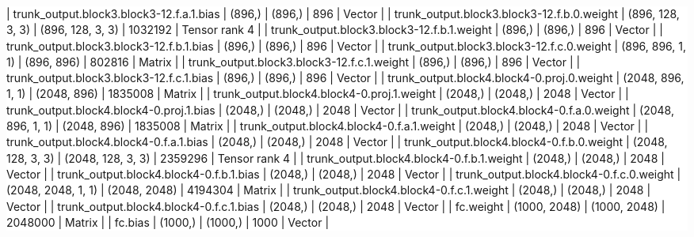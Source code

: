 | trunk_output.block3.block3-12.f.a.1.bias | (896,) | (896,) | 896 | Vector |
| trunk_output.block3.block3-12.f.b.0.weight | (896, 128, 3, 3) | (896, 128, 3, 3) | 1032192 | Tensor rank 4 |
| trunk_output.block3.block3-12.f.b.1.weight | (896,) | (896,) | 896 | Vector |
| trunk_output.block3.block3-12.f.b.1.bias | (896,) | (896,) | 896 | Vector |
| trunk_output.block3.block3-12.f.c.0.weight | (896, 896, 1, 1) | (896, 896) | 802816 | Matrix |
| trunk_output.block3.block3-12.f.c.1.weight | (896,) | (896,) | 896 | Vector |
| trunk_output.block3.block3-12.f.c.1.bias | (896,) | (896,) | 896 | Vector |
| trunk_output.block4.block4-0.proj.0.weight | (2048, 896, 1, 1) | (2048, 896) | 1835008 | Matrix |
| trunk_output.block4.block4-0.proj.1.weight | (2048,) | (2048,) | 2048 | Vector |
| trunk_output.block4.block4-0.proj.1.bias | (2048,) | (2048,) | 2048 | Vector |
| trunk_output.block4.block4-0.f.a.0.weight | (2048, 896, 1, 1) | (2048, 896) | 1835008 | Matrix |
| trunk_output.block4.block4-0.f.a.1.weight | (2048,) | (2048,) | 2048 | Vector |
| trunk_output.block4.block4-0.f.a.1.bias | (2048,) | (2048,) | 2048 | Vector |
| trunk_output.block4.block4-0.f.b.0.weight | (2048, 128, 3, 3) | (2048, 128, 3, 3) | 2359296 | Tensor rank 4 |
| trunk_output.block4.block4-0.f.b.1.weight | (2048,) | (2048,) | 2048 | Vector |
| trunk_output.block4.block4-0.f.b.1.bias | (2048,) | (2048,) | 2048 | Vector |
| trunk_output.block4.block4-0.f.c.0.weight | (2048, 2048, 1, 1) | (2048, 2048) | 4194304 | Matrix |
| trunk_output.block4.block4-0.f.c.1.weight | (2048,) | (2048,) | 2048 | Vector |
| trunk_output.block4.block4-0.f.c.1.bias | (2048,) | (2048,) | 2048 | Vector |
| fc.weight | (1000, 2048) | (1000, 2048) | 2048000 | Matrix |
| fc.bias | (1000,) | (1000,) | 1000 | Vector |

